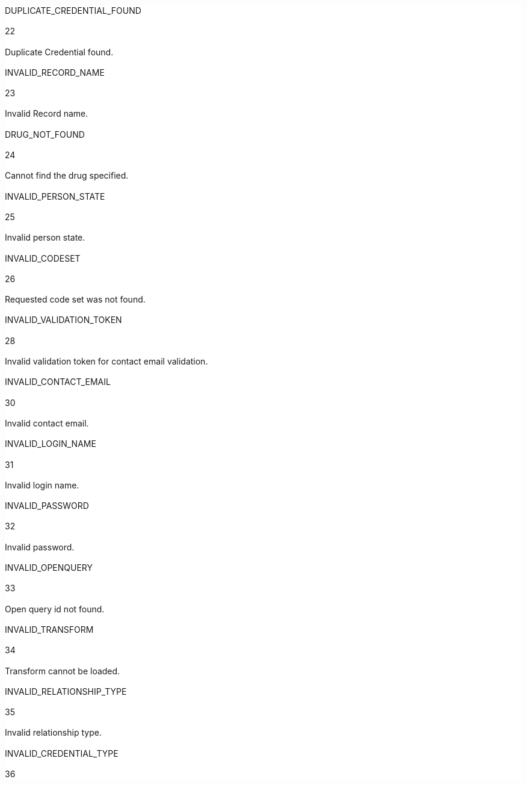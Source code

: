 </tr>
<tr class="odd">
<td><p>DUPLICATE_CREDENTIAL_FOUND</p></td>
<td><p>22</p></td>
<td><p>Duplicate Credential found.</p></td>
</tr>
<tr class="even">
<td><p>INVALID_RECORD_NAME</p></td>
<td><p>23</p></td>
<td><p>Invalid Record name.</p></td>
</tr>
<tr class="odd">
<td><p>DRUG_NOT_FOUND</p></td>
<td><p>24</p></td>
<td><p>Cannot find the drug specified.</p></td>
</tr>
<tr class="even">
<td><p>INVALID_PERSON_STATE</p></td>
<td><p>25</p></td>
<td><p>Invalid person state.</p></td>
</tr>
<tr class="odd">
<td><p>INVALID_CODESET</p></td>
<td><p>26</p></td>
<td><p>Requested code set was not found.</p></td>
</tr>
<tr class="even">
<td><p>INVALID_VALIDATION_TOKEN</p></td>
<td><p>28</p></td>
<td><p>Invalid validation token for contact email validation.</p></td>
</tr>
<tr class="odd">
<td><p>INVALID_CONTACT_EMAIL</p></td>
<td><p>30</p></td>
<td><p>Invalid contact email.</p></td>
</tr>
<tr class="even">
<td><p>INVALID_LOGIN_NAME</p></td>
<td><p>31</p></td>
<td><p>Invalid login name.</p></td>
</tr>
<tr class="odd">
<td><p>INVALID_PASSWORD</p></td>
<td><p>32</p></td>
<td><p>Invalid password.</p></td>
</tr>
<tr class="even">
<td><p>INVALID_OPENQUERY</p></td>
<td><p>33</p></td>
<td><p>Open query id not found.</p></td>
</tr>
<tr class="odd">
<td><p>INVALID_TRANSFORM</p></td>
<td><p>34</p></td>
<td><p>Transform cannot be loaded.</p></td>
</tr>
<tr class="even">
<td><p>INVALID_RELATIONSHIP_TYPE</p></td>
<td><p>35</p></td>
<td><p>Invalid relationship type.</p></td>
</tr>
<tr class="odd">
<td><p>INVALID_CREDENTIAL_TYPE</p></td>
<td><p>36</p></td>
